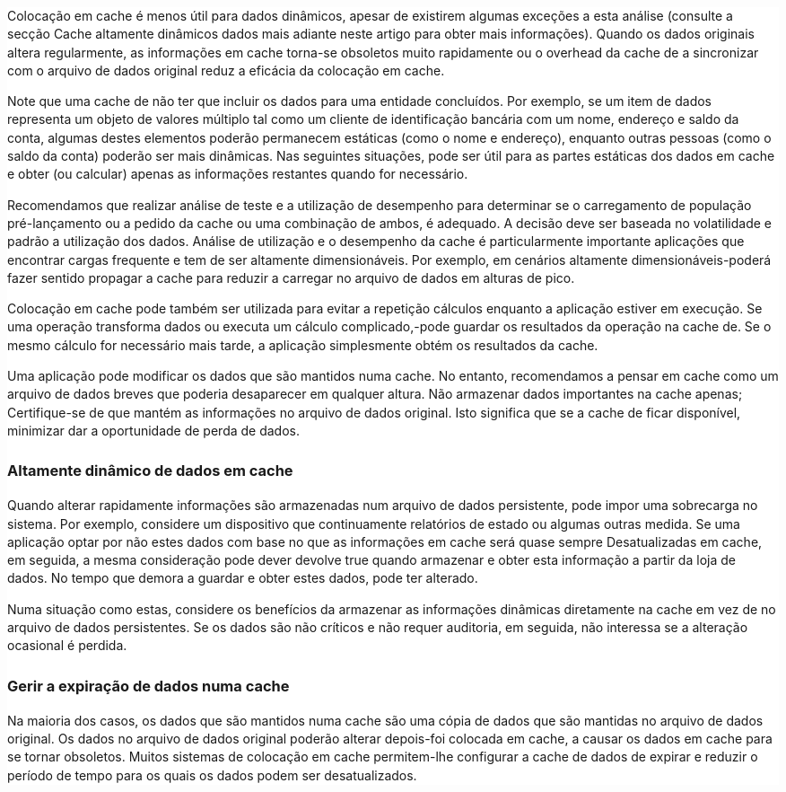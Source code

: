 Colocação em cache é menos útil para dados dinâmicos, apesar de existirem algumas exceções a esta análise (consulte a secção Cache altamente dinâmicos dados mais adiante neste artigo para obter mais informações). Quando os dados originais altera regularmente, as informações em cache torna-se obsoletos muito rapidamente ou o overhead da cache de a sincronizar com o arquivo de dados original reduz a eficácia da colocação em cache.

Note que uma cache de não ter que incluir os dados para uma entidade concluídos. Por exemplo, se um item de dados representa um objeto de valores múltiplo tal como um cliente de identificação bancária com um nome, endereço e saldo da conta, algumas destes elementos poderão permanecem estáticas (como o nome e endereço), enquanto outras pessoas (como o saldo da conta) poderão ser mais dinâmicas. Nas seguintes situações, pode ser útil para as partes estáticas dos dados em cache e obter (ou calcular) apenas as informações restantes quando for necessário.

Recomendamos que realizar análise de teste e a utilização de desempenho para determinar se o carregamento de população pré-lançamento ou a pedido da cache ou uma combinação de ambos, é adequado. A decisão deve ser baseada no volatilidade e padrão a utilização dos dados. Análise de utilização e o desempenho da cache é particularmente importante aplicações que encontrar cargas frequente e tem de ser altamente dimensionáveis. Por exemplo, em cenários altamente dimensionáveis-poderá fazer sentido propagar a cache para reduzir a carregar no arquivo de dados em alturas de pico.

Colocação em cache pode também ser utilizada para evitar a repetição cálculos enquanto a aplicação estiver em execução. Se uma operação transforma dados ou executa um cálculo complicado,-pode guardar os resultados da operação na cache de. Se o mesmo cálculo for necessário mais tarde, a aplicação simplesmente obtém os resultados da cache.

Uma aplicação pode modificar os dados que são mantidos numa cache. No entanto, recomendamos a pensar em cache como um arquivo de dados breves que poderia desaparecer em qualquer altura. Não armazenar dados importantes na cache apenas; Certifique-se de que mantém as informações no arquivo de dados original. Isto significa que se a cache de ficar disponível, minimizar dar a oportunidade de perda de dados.

### <a name="cache-highly-dynamic-data"></a>Altamente dinâmico de dados em cache

Quando alterar rapidamente informações são armazenadas num arquivo de dados persistente, pode impor uma sobrecarga no sistema. Por exemplo, considere um dispositivo que continuamente relatórios de estado ou algumas outras medida. Se uma aplicação optar por não estes dados com base no que as informações em cache será quase sempre Desatualizadas em cache, em seguida, a mesma consideração pode dever devolve true quando armazenar e obter esta informação a partir da loja de dados. No tempo que demora a guardar e obter estes dados, pode ter alterado.

Numa situação como estas, considere os benefícios da armazenar as informações dinâmicas diretamente na cache em vez de no arquivo de dados persistentes. Se os dados são não críticos e não requer auditoria, em seguida, não interessa se a alteração ocasional é perdida.

### <a name="manage-data-expiration-in-a-cache"></a>Gerir a expiração de dados numa cache

Na maioria dos casos, os dados que são mantidos numa cache são uma cópia de dados que são mantidas no arquivo de dados original. Os dados no arquivo de dados original poderão alterar depois-foi colocada em cache, a causar os dados em cache para se tornar obsoletos. Muitos sistemas de colocação em cache permitem-lhe configurar a cache de dados de expirar e reduzir o período de tempo para os quais os dados podem ser desatualizados.
